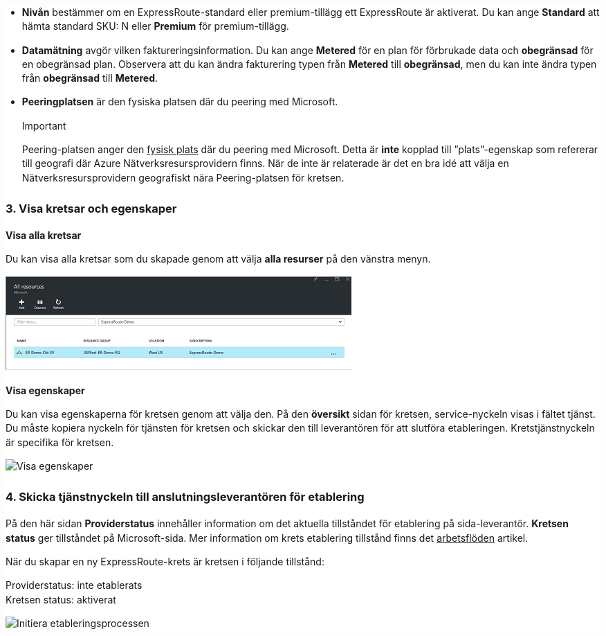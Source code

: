   * **Nivån** bestämmer om en ExpressRoute-standard eller premium-tillägg ett ExpressRoute är aktiverat. Du kan ange **Standard** att hämta standard SKU: N eller **Premium** för premium-tillägg.
  * **Datamätning** avgör vilken faktureringsinformation. Du kan ange **Metered** för en plan för förbrukade data och **obegränsad** för en obegränsad plan. Observera att du kan ändra fakturering typen från **Metered** till **obegränsad**, men du kan inte ändra typen från **obegränsad** till **Metered**.
  * **Peeringplatsen** är den fysiska platsen där du peering med Microsoft.

    > [!IMPORTANT]
    > Peering-platsen anger den [fysisk plats](expressroute-locations.md) där du peering med Microsoft. Detta är **inte** kopplad till ”plats”-egenskap som refererar till geografi där Azure Nätverksresursprovidern finns. När de inte är relaterade är det en bra idé att välja en Nätverksresursprovidern geografiskt nära Peering-platsen för kretsen.
    >
    >

### <a name="3-view-the-circuits-and-properties"></a>3. Visa kretsar och egenskaper
**Visa alla kretsar**

Du kan visa alla kretsar som du skapade genom att välja **alla resurser** på den vänstra menyn.

![Visa kretsar](./media/expressroute-howto-circuit-portal-resource-manager/listresource.png)

**Visa egenskaper**

Du kan visa egenskaperna för kretsen genom att välja den. På den **översikt** sidan för kretsen, service-nyckeln visas i fältet tjänst. Du måste kopiera nyckeln för tjänsten för kretsen och skickar den till leverantören för att slutföra etableringen. Kretstjänstnyckeln är specifika för kretsen.

![Visa egenskaper](./media/expressroute-howto-circuit-portal-resource-manager/servicekey1.png)

### <a name="4-send-the-service-key-to-your-connectivity-provider-for-provisioning"></a>4. Skicka tjänstnyckeln till anslutningsleverantören för etablering
På den här sidan **Providerstatus** innehåller information om det aktuella tillståndet för etablering på sida-leverantör. **Kretsen status** ger tillståndet på Microsoft-sida. Mer information om krets etablering tillstånd finns det [arbetsflöden](expressroute-workflows.md#expressroute-circuit-provisioning-states) artikel.

När du skapar en ny ExpressRoute-krets är kretsen i följande tillstånd:

Providerstatus: inte etablerats<BR>
Kretsen status: aktiverat

![Initiera etableringsprocessen](./media/expressroute-howto-circuit-portal-resource-manager/status.png)
